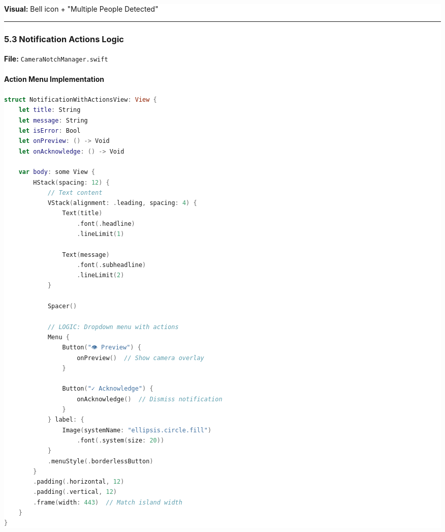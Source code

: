 **Visual:** Bell icon + "Multiple People Detected"

---

### 5.3 Notification Actions Logic

**File:** `CameraNotchManager.swift`

#### Action Menu Implementation

```swift
struct NotificationWithActionsView: View {
    let title: String
    let message: String
    let isError: Bool
    let onPreview: () -> Void
    let onAcknowledge: () -> Void
    
    var body: some View {
        HStack(spacing: 12) {
            // Text content
            VStack(alignment: .leading, spacing: 4) {
                Text(title)
                    .font(.headline)
                    .lineLimit(1)
                
                Text(message)
                    .font(.subheadline)
                    .lineLimit(2)
            }
            
            Spacer()
            
            // LOGIC: Dropdown menu with actions
            Menu {
                Button("👁️ Preview") {
                    onPreview()  // Show camera overlay
                }
                
                Button("✓ Acknowledge") {
                    onAcknowledge()  // Dismiss notification
                }
            } label: {
                Image(systemName: "ellipsis.circle.fill")
                    .font(.system(size: 20))
            }
            .menuStyle(.borderlessButton)
        }
        .padding(.horizontal, 12)
        .padding(.vertical, 12)
        .frame(width: 443)  // Match island width
    }
}
```
